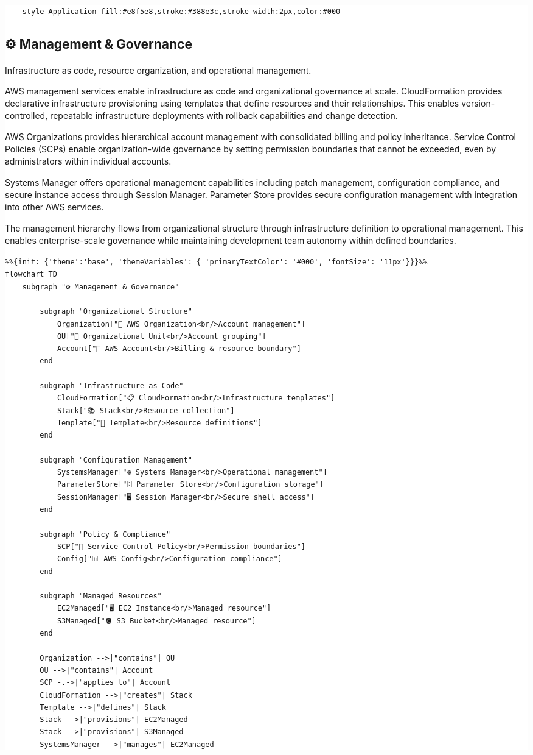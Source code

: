 ```mermaid
    style Application fill:#e8f5e8,stroke:#388e3c,stroke-width:2px,color:#000
```


## ⚙️ Management & Governance

Infrastructure as code, resource organization, and operational management.

AWS management services enable infrastructure as code and organizational governance at scale. CloudFormation provides declarative infrastructure provisioning using templates that define resources and their relationships. This enables version-controlled, repeatable infrastructure deployments with rollback capabilities and change detection.

AWS Organizations provides hierarchical account management with consolidated billing and policy inheritance. Service Control Policies (SCPs) enable organization-wide governance by setting permission boundaries that cannot be exceeded, even by administrators within individual accounts.

Systems Manager offers operational management capabilities including patch management, configuration compliance, and secure instance access through Session Manager. Parameter Store provides secure configuration management with integration into other AWS services.

The management hierarchy flows from organizational structure through infrastructure definition to operational management. This enables enterprise-scale governance while maintaining development team autonomy within defined boundaries.

```mermaid
%%{init: {'theme':'base', 'themeVariables': { 'primaryTextColor': '#000', 'fontSize': '11px'}}}%%
flowchart TD
    subgraph "⚙️ Management & Governance"
        
        subgraph "Organizational Structure"
            Organization["🏢 AWS Organization<br/>Account management"]
            OU["📁 Organizational Unit<br/>Account grouping"]
            Account["🔑 AWS Account<br/>Billing & resource boundary"]
        end
        
        subgraph "Infrastructure as Code"
            CloudFormation["📋 CloudFormation<br/>Infrastructure templates"]
            Stack["📚 Stack<br/>Resource collection"]
            Template["📄 Template<br/>Resource definitions"]
        end
        
        subgraph "Configuration Management"
            SystemsManager["⚙️ Systems Manager<br/>Operational management"]
            ParameterStore["🗄️ Parameter Store<br/>Configuration storage"]
            SessionManager["🖥️ Session Manager<br/>Secure shell access"]
        end
        
        subgraph "Policy & Compliance"
            SCP["📜 Service Control Policy<br/>Permission boundaries"]
            Config["📊 AWS Config<br/>Configuration compliance"]
        end
        
        subgraph "Managed Resources"
            EC2Managed["🖥️ EC2 Instance<br/>Managed resource"]
            S3Managed["🪣 S3 Bucket<br/>Managed resource"]
        end
        
        Organization -->|"contains"| OU
        OU -->|"contains"| Account
        SCP -.->|"applies to"| Account
        CloudFormation -->|"creates"| Stack
        Template -->|"defines"| Stack
        Stack -->|"provisions"| EC2Managed
        Stack -->|"provisions"| S3Managed
        SystemsManager -->|"manages"| EC2Managed
```